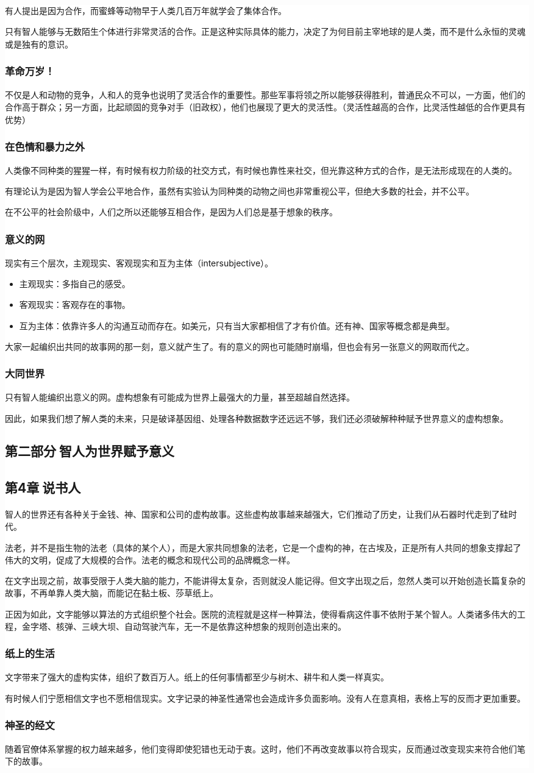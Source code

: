 有人提出是因为合作，而蜜蜂等动物早于人类几百万年就学会了集体合作。

只有智人能够与无数陌生个体进行非常灵活的合作。正是这种实际具体的能力，决定了为何目前主宰地球的是人类，而不是什么永恒的灵魂或是独有的意识。

### 革命万岁！

不仅是人和动物的竞争，人和人的竞争也说明了灵活合作的重要性。那些军事将领之所以能够获得胜利，普通民众不可以，一方面，他们的合作高于群众；另一方面，比起顽固的竞争对手（旧政权），他们也展现了更大的灵活性。（灵活性越高的合作，比灵活性越低的合作更具有优势）

### 在色情和暴力之外

人类像不同种类的猩猩一样，有时候有权力阶级的社交方式，有时候也靠性来社交，但光靠这种方式的合作，是无法形成现在的人类的。

有理论认为是因为智人学会公平地合作，虽然有实验认为同种类的动物之间也非常重视公平，但绝大多数的社会，并不公平。

在不公平的社会阶级中，人们之所以还能够互相合作，是因为人们总是基于想象的秩序。

### 意义的网

现实有三个层次，主观现实、客观现实和互为主体（intersubjective）。

- 主观现实：多指自己的感受。

- 客观现实：客观存在的事物。

- 互为主体：依靠许多人的沟通互动而存在。如美元，只有当大家都相信了才有价值。还有神、国家等概念都是典型。

大家一起编织出共同的故事网的那一刻，意义就产生了。有的意义的网也可能随时崩塌，但也会有另一张意义的网取而代之。

### 大同世界

只有智人能编织出意义的网。虚构想象有可能成为世界上最强大的力量，甚至超越自然选择。

因此，如果我们想了解人类的未来，只是破译基因组、处理各种数据数字还远远不够，我们还必须破解种种赋予世界意义的虚构想象。

第二部分 智人为世界赋予意义
--------------------------

第4章 说书人
--------------------------

智人的世界还有各种关于金钱、神、国家和公司的虚构故事。这些虚构故事越来越强大，它们推动了历史，让我们从石器时代走到了硅时代。

法老，并不是指生物的法老（具体的某个人），而是大家共同想象的法老，它是一个虚构的神，在古埃及，正是所有人共同的想象支撑起了伟大的文明，促成了大规模的合作。法老的概念和现代公司的品牌概念一样。

在文字出现之前，故事受限于人类大脑的能力，不能讲得太复杂，否则就没人能记得。但文字出现之后，忽然人类可以开始创造长篇复杂的故事，不再单靠人类大脑，而能记在黏土板、莎草纸上。

正因为如此，文字能够以算法的方式组织整个社会。医院的流程就是这样一种算法，使得看病这件事不依附于某个智人。人类诸多伟大的工程，金字塔、核弹、三峡大坝、自动驾驶汽车，无一不是依靠这种想象的规则创造出来的。

### 纸上的生活

文字带来了强大的虚构实体，组织了数百万人。纸上的任何事情都至少与树木、耕牛和人类一样真实。

有时候人们宁愿相信文字也不愿相信现实。文字记录的神圣性通常也会造成许多负面影响。没有人在意真相，表格上写的反而才更加重要。

### 神圣的经文

随着官僚体系掌握的权力越来越多，他们变得即使犯错也无动于衷。这时，他们不再改变故事以符合现实，反而通过改变现实来符合他们笔下的故事。
